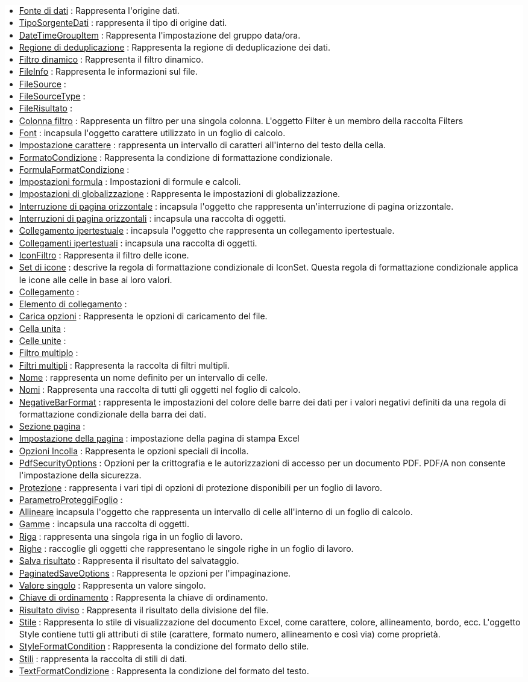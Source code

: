 - [Fonte di dati](datasource) : Rappresenta l'origine dati.
- [TipoSorgenteDati](datasourcetype) : rappresenta il tipo di origine dati.
- [DateTimeGroupItem](datetimegroupitem) : Rappresenta l'impostazione del gruppo data/ora.
- [Regione di deduplicazione](deduplicationregion) : Rappresenta la regione di deduplicazione dei dati.
- [Filtro dinamico](dynamicfilter) : Rappresenta il filtro dinamico.
- [FileInfo](fileinfo) : Rappresenta le informazioni sul file.
- [FileSource](filesource)  :   
- [FileSourceType](filesourcetype)  :   
- [FileRisultato](filesresult)  :   
- [Colonna filtro](filtercolumn) : Rappresenta un filtro per una singola colonna. L'oggetto Filter è un membro della raccolta Filters
- [Font](font) : incapsula l'oggetto carattere utilizzato in un foglio di calcolo.
- [Impostazione carattere](fontsetting) : rappresenta un intervallo di caratteri all'interno del testo della cella.
- [FormatoCondizione](formatcondition) : Rappresenta la condizione di formattazione condizionale.
- [FormulaFormatCondizione](formulaformatcondition)  :   
- [Impostazioni formula](formulasettings) : Impostazioni di formule e calcoli.
- [Impostazioni di globalizzazione](globalizationsettings) : Rappresenta le impostazioni di globalizzazione.
- [Interruzione di pagina orizzontale](horizontalpagebreak) : incapsula l'oggetto che rappresenta un'interruzione di pagina orizzontale.
- [Interruzioni di pagina orizzontali](horizontalpagebreaks) : incapsula una raccolta di oggetti.
- [Collegamento ipertestuale](hyperlink) : incapsula l'oggetto che rappresenta un collegamento ipertestuale.
- [Collegamenti ipertestuali](hyperlinks) : incapsula una raccolta di oggetti.
- [IconFiltro](iconfilter) : Rappresenta il filtro delle icone.
- [Set di icone](iconset) : descrive la regola di formattazione condizionale di IconSet. Questa regola di formattazione condizionale applica le icone alle celle in base ai loro valori.
- [Collegamento](link)  :   
- [Elemento di collegamento](linkelement)  :   
- [Carica opzioni](loadoptions) : Rappresenta le opzioni di caricamento del file.
- [Cella unita](mergedcell)  :   
- [Celle unite](mergedcells)  :   
- [Filtro multiplo](multiplefilter)  :   
- [Filtri multipli](multiplefilters) : Rappresenta la raccolta di filtri multipli.
- [Nome](name) : rappresenta un nome definito per un intervallo di celle.
- [Nomi](names) : Rappresenta una raccolta di tutti gli oggetti nel foglio di calcolo.
- [NegativeBarFormat](negativebarformat) : rappresenta le impostazioni del colore delle barre dei dati per i valori negativi definiti da una regola di formattazione condizionale della barra dei dati.
- [Sezione pagina](pagesection)  :   
- [Impostazione della pagina](pagesetup) : impostazione della pagina di stampa Excel
- [Opzioni Incolla](pasteoptions) : Rappresenta le opzioni speciali di incolla.
- [PdfSecurityOptions](pdfsecurityoptions) : Opzioni per la crittografia e le autorizzazioni di accesso per un documento PDF. PDF/A non consente l'impostazione della sicurezza.
- [Protezione](protection) : rappresenta i vari tipi di opzioni di protezione disponibili per un foglio di lavoro.
- [ParametroProteggiFoglio](protectsheetparameter)  :   
- [Allineare](range) incapsula l'oggetto che rappresenta un intervallo di celle all'interno di un foglio di calcolo.
- [Gamme](ranges) : incapsula una raccolta di oggetti.
- [Riga](row) : rappresenta una singola riga in un foglio di lavoro.
- [Righe](rows) : raccoglie gli oggetti che rappresentano le singole righe in un foglio di lavoro.
- [Salva risultato](saveresult) : Rappresenta il risultato del salvataggio.
- [PaginatedSaveOptions](paginatedsaveoptions) : Rappresenta le opzioni per l'impaginazione.
- [Valore singolo](singlevalue) : Rappresenta un valore singolo.
- [Chiave di ordinamento](sortkey) : Rappresenta la chiave di ordinamento.
- [Risultato diviso](splitresult) : Rappresenta il risultato della divisione del file.
- [Stile](style) : Rappresenta lo stile di visualizzazione del documento Excel, come carattere, colore, allineamento, bordo, ecc. L'oggetto Style contiene tutti gli attributi di stile (carattere, formato numero, allineamento e così via) come proprietà.
- [StyleFormatCondition](styleformatcondition) : Rappresenta la condizione del formato dello stile.
- [Stili](styles) : rappresenta la raccolta di stili di dati.
- [TextFormatCondizione](textformatcondition) : Rappresenta la condizione del formato del testo.